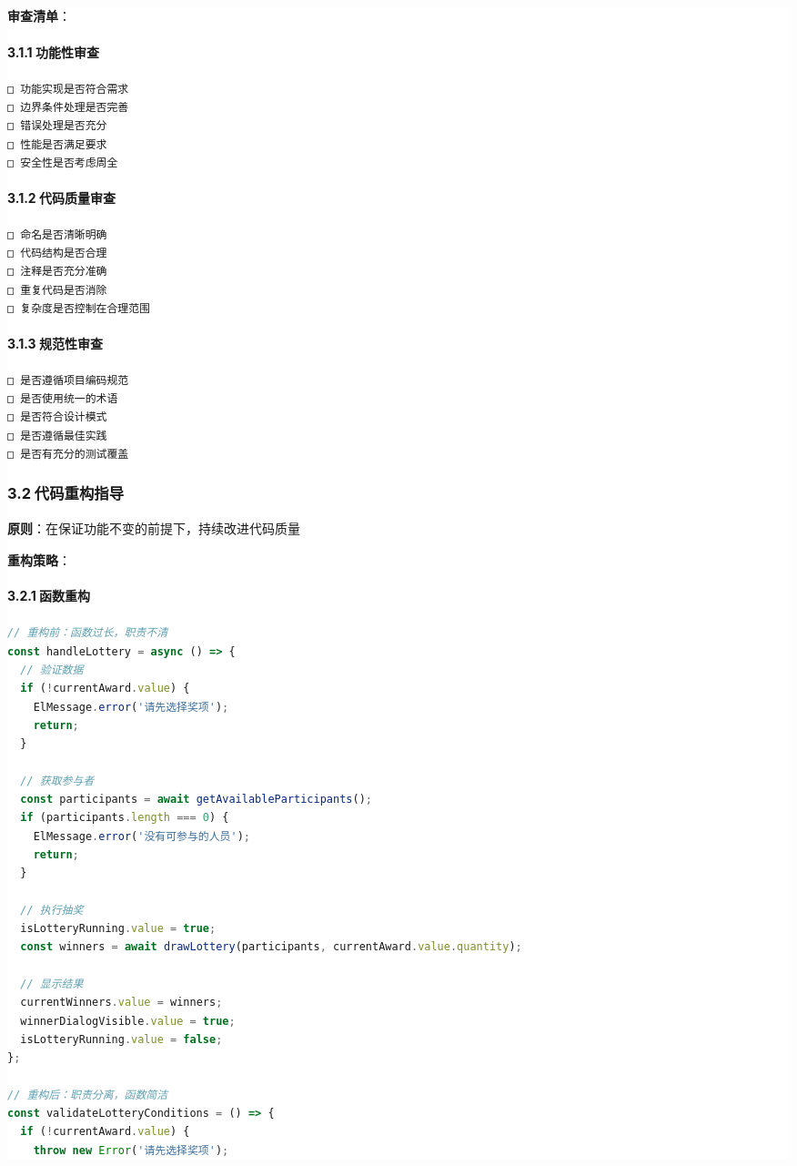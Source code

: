 **审查清单**：

#### 3.1.1 功能性审查
```
□ 功能实现是否符合需求
□ 边界条件处理是否完善
□ 错误处理是否充分
□ 性能是否满足要求
□ 安全性是否考虑周全
```

#### 3.1.2 代码质量审查
```
□ 命名是否清晰明确
□ 代码结构是否合理
□ 注释是否充分准确
□ 重复代码是否消除
□ 复杂度是否控制在合理范围
```

#### 3.1.3 规范性审查
```
□ 是否遵循项目编码规范
□ 是否使用统一的术语
□ 是否符合设计模式
□ 是否遵循最佳实践
□ 是否有充分的测试覆盖
```

### 3.2 代码重构指导
**原则**：在保证功能不变的前提下，持续改进代码质量

**重构策略**：

#### 3.2.1 函数重构
```javascript
// 重构前：函数过长，职责不清
const handleLottery = async () => {
  // 验证数据
  if (!currentAward.value) {
    ElMessage.error('请先选择奖项');
    return;
  }
  
  // 获取参与者
  const participants = await getAvailableParticipants();
  if (participants.length === 0) {
    ElMessage.error('没有可参与的人员');
    return;
  }
  
  // 执行抽奖
  isLotteryRunning.value = true;
  const winners = await drawLottery(participants, currentAward.value.quantity);
  
  // 显示结果
  currentWinners.value = winners;
  winnerDialogVisible.value = true;
  isLotteryRunning.value = false;
};

// 重构后：职责分离，函数简洁
const validateLotteryConditions = () => {
  if (!currentAward.value) {
    throw new Error('请先选择奖项');
```